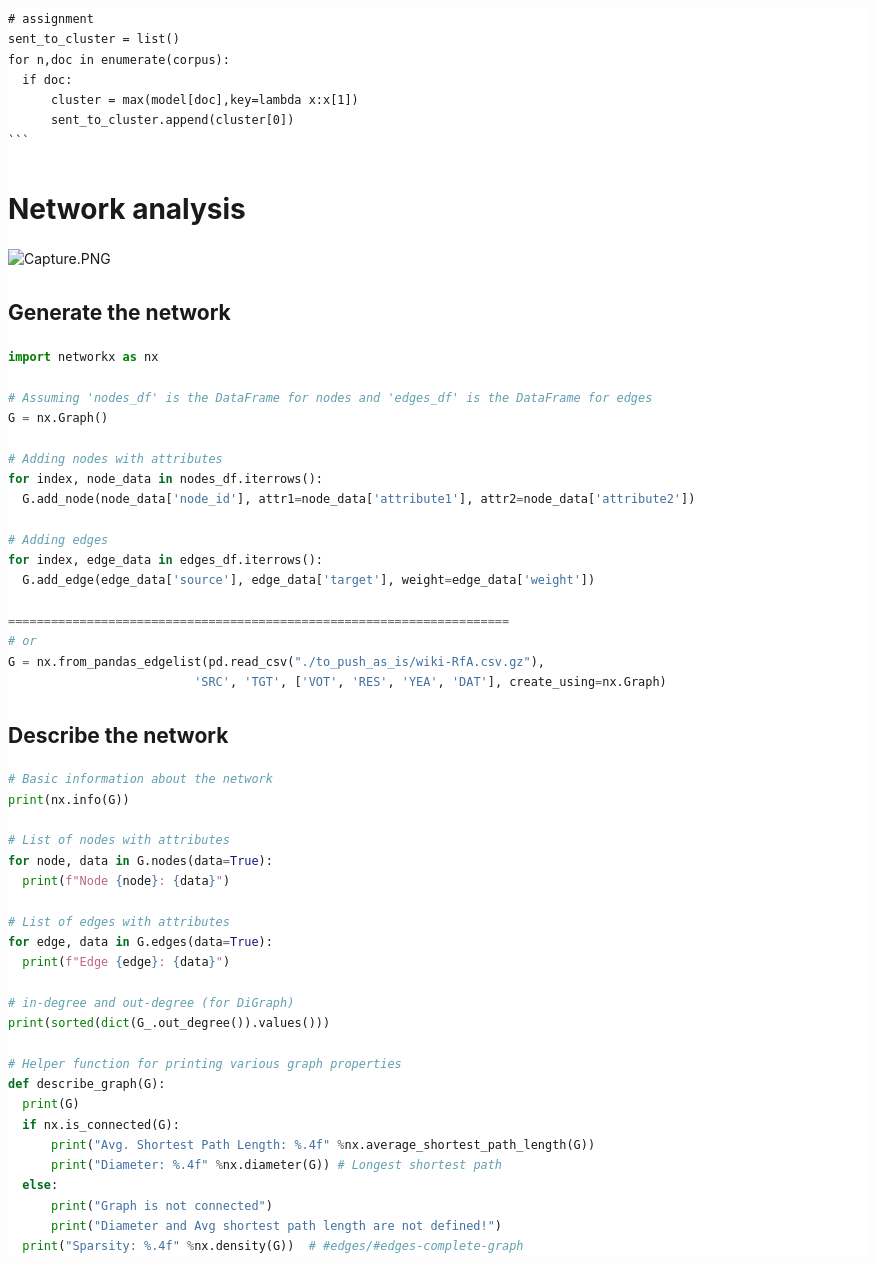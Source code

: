     # assignment
    sent_to_cluster = list()
    for n,doc in enumerate(corpus):
      if doc:
          cluster = max(model[doc],key=lambda x:x[1])
          sent_to_cluster.append(cluster[0])
    ```

# Network analysis

![Capture.PNG](https://prod-files-secure.s3.us-west-2.amazonaws.com/b1ee38ce-c971-4862-8049-ee7bd9b696ca/45f9341a-ada9-48c6-ae5c-393d3d591a3e/Capture.png)

## Generate the network

```python
import networkx as nx

# Assuming 'nodes_df' is the DataFrame for nodes and 'edges_df' is the DataFrame for edges
G = nx.Graph()

# Adding nodes with attributes
for index, node_data in nodes_df.iterrows():
  G.add_node(node_data['node_id'], attr1=node_data['attribute1'], attr2=node_data['attribute2'])

# Adding edges
for index, edge_data in edges_df.iterrows():
  G.add_edge(edge_data['source'], edge_data['target'], weight=edge_data['weight'])

======================================================================
# or
G = nx.from_pandas_edgelist(pd.read_csv("./to_push_as_is/wiki-RfA.csv.gz"), 
                          'SRC', 'TGT', ['VOT', 'RES', 'YEA', 'DAT'], create_using=nx.Graph)
```

## Describe the network

```python
# Basic information about the network
print(nx.info(G))

# List of nodes with attributes
for node, data in G.nodes(data=True):
  print(f"Node {node}: {data}")

# List of edges with attributes
for edge, data in G.edges(data=True):
  print(f"Edge {edge}: {data}")

# in-degree and out-degree (for DiGraph)
print(sorted(dict(G_.out_degree()).values()))

# Helper function for printing various graph properties
def describe_graph(G):
  print(G)
  if nx.is_connected(G):
      print("Avg. Shortest Path Length: %.4f" %nx.average_shortest_path_length(G))
      print("Diameter: %.4f" %nx.diameter(G)) # Longest shortest path
  else:
      print("Graph is not connected")
      print("Diameter and Avg shortest path length are not defined!")
  print("Sparsity: %.4f" %nx.density(G))  # #edges/#edges-complete-graph
```